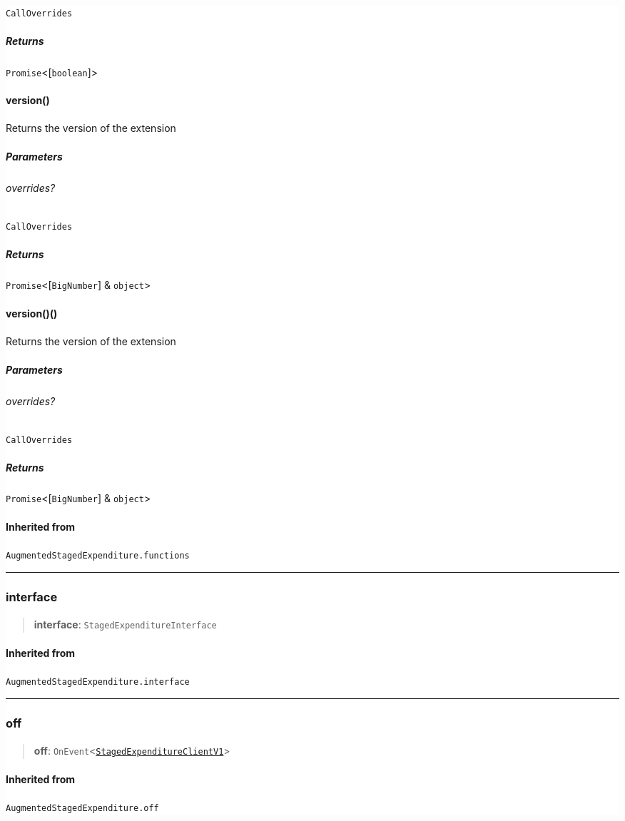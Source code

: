 `CallOverrides`

##### Returns

`Promise`\<\[`boolean`\]\>

#### version()

Returns the version of the extension

##### Parameters

###### overrides?

`CallOverrides`

##### Returns

`Promise`\<\[`BigNumber`\] & `object`\>

#### version()()

Returns the version of the extension

##### Parameters

###### overrides?

`CallOverrides`

##### Returns

`Promise`\<\[`BigNumber`\] & `object`\>

#### Inherited from

`AugmentedStagedExpenditure.functions`

***

### interface

> **interface**: `StagedExpenditureInterface`

#### Inherited from

`AugmentedStagedExpenditure.interface`

***

### off

> **off**: `OnEvent`\<[`StagedExpenditureClientV1`](StagedExpenditureClientV1.md)\>

#### Inherited from

`AugmentedStagedExpenditure.off`
